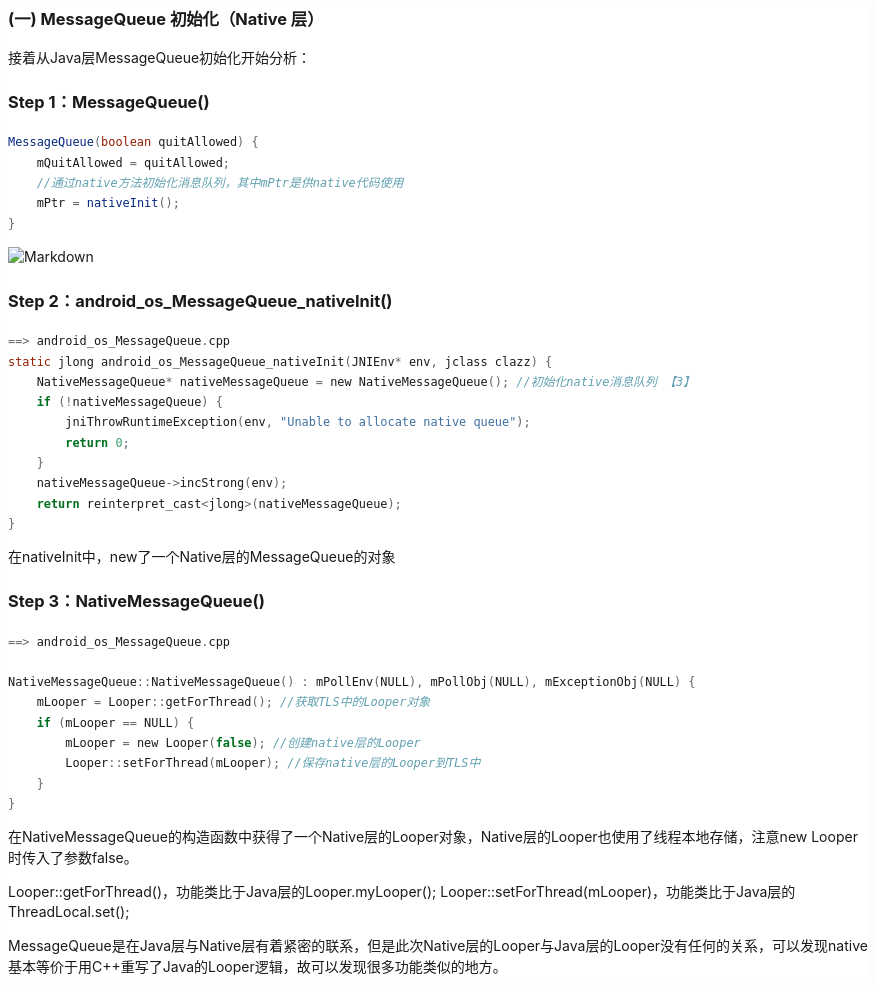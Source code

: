 ### (一) MessageQueue 初始化（Native 层）

接着从Java层MessageQueue初始化开始分析：

### Step 1：MessageQueue()

```java
MessageQueue(boolean quitAllowed) {
    mQuitAllowed = quitAllowed;
    //通过native方法初始化消息队列，其中mPtr是供native代码使用
    mPtr = nativeInit();
}
```

![Markdown](https://raw.githubusercontent.com/zhoujinjianzjj/zhoujinjian.com.images/master/android.message/08-android-handler-looper-message-native_init.png)

### Step 2：android_os_MessageQueue_nativeInit()

```c
==> android_os_MessageQueue.cpp
static jlong android_os_MessageQueue_nativeInit(JNIEnv* env, jclass clazz) {
    NativeMessageQueue* nativeMessageQueue = new NativeMessageQueue(); //初始化native消息队列 【3】
    if (!nativeMessageQueue) {
        jniThrowRuntimeException(env, "Unable to allocate native queue");
        return 0;
    }
    nativeMessageQueue->incStrong(env);
    return reinterpret_cast<jlong>(nativeMessageQueue);
}
```

在nativeInit中，new了一个Native层的MessageQueue的对象

### Step 3：NativeMessageQueue()

```c
==> android_os_MessageQueue.cpp

NativeMessageQueue::NativeMessageQueue() : mPollEnv(NULL), mPollObj(NULL), mExceptionObj(NULL) {
    mLooper = Looper::getForThread(); //获取TLS中的Looper对象
    if (mLooper == NULL) {
        mLooper = new Looper(false); //创建native层的Looper
        Looper::setForThread(mLooper); //保存native层的Looper到TLS中
    }
}
```

在NativeMessageQueue的构造函数中获得了一个Native层的Looper对象，Native层的Looper也使用了线程本地存储，注意new Looper时传入了参数false。

Looper::getForThread()，功能类比于Java层的Looper.myLooper(); Looper::setForThread(mLooper)，功能类比于Java层的ThreadLocal.set();

MessageQueue是在Java层与Native层有着紧密的联系，但是此次Native层的Looper与Java层的Looper没有任何的关系，可以发现native基本等价于用C++重写了Java的Looper逻辑，故可以发现很多功能类似的地方。
